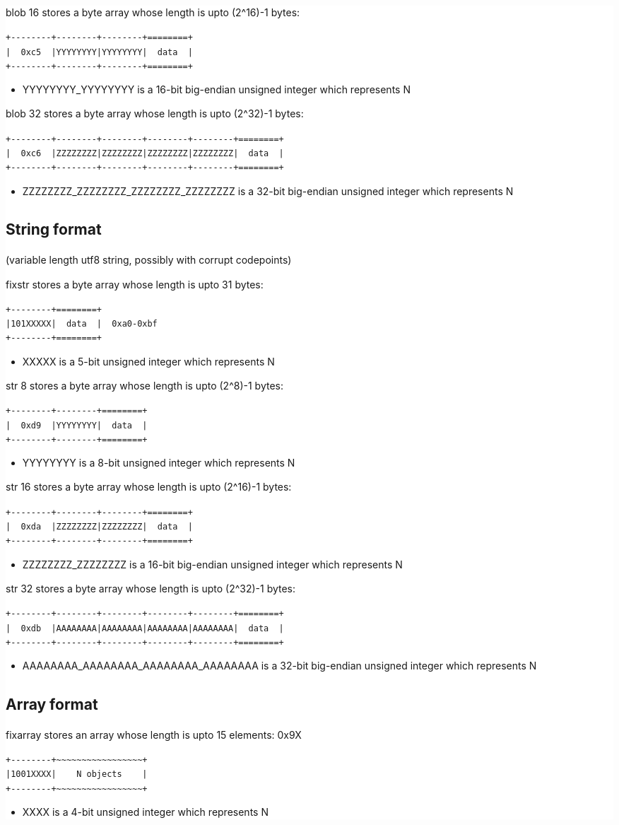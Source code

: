 blob 16 stores a byte array whose length is upto (2^16)-1 bytes:
```
+--------+--------+--------+========+
|  0xc5  |YYYYYYYY|YYYYYYYY|  data  |
+--------+--------+--------+========+
```
 * YYYYYYYY_YYYYYYYY is a 16-bit big-endian unsigned integer which represents N

blob 32 stores a byte array whose length is upto (2^32)-1 bytes:
```
+--------+--------+--------+--------+--------+========+
|  0xc6  |ZZZZZZZZ|ZZZZZZZZ|ZZZZZZZZ|ZZZZZZZZ|  data  |
+--------+--------+--------+--------+--------+========+
```
 * ZZZZZZZZ_ZZZZZZZZ_ZZZZZZZZ_ZZZZZZZZ is a 32-bit big-endian unsigned integer which represents N

## String format

(variable length utf8 string, possibly with corrupt codepoints)

fixstr stores a byte array whose length is upto 31 bytes:
```
+--------+========+
|101XXXXX|  data  |  0xa0-0xbf
+--------+========+
```
 * XXXXX is a 5-bit unsigned integer which represents N

str 8 stores a byte array whose length is upto (2^8)-1 bytes:
```
+--------+--------+========+
|  0xd9  |YYYYYYYY|  data  |
+--------+--------+========+
```
 * YYYYYYYY is a 8-bit unsigned integer which represents N

str 16 stores a byte array whose length is upto (2^16)-1 bytes:
```
+--------+--------+--------+========+
|  0xda  |ZZZZZZZZ|ZZZZZZZZ|  data  |
+--------+--------+--------+========+
```
 * ZZZZZZZZ_ZZZZZZZZ is a 16-bit big-endian unsigned integer which represents N

str 32 stores a byte array whose length is upto (2^32)-1 bytes:
```
+--------+--------+--------+--------+--------+========+
|  0xdb  |AAAAAAAA|AAAAAAAA|AAAAAAAA|AAAAAAAA|  data  |
+--------+--------+--------+--------+--------+========+
```
 * AAAAAAAA_AAAAAAAA_AAAAAAAA_AAAAAAAA is a 32-bit big-endian unsigned integer which represents N

## Array format

fixarray stores an array whose length is upto 15 elements:
0x9X
```
+--------+~~~~~~~~~~~~~~~~~+
|1001XXXX|    N objects    |
+--------+~~~~~~~~~~~~~~~~~+
```
 * XXXX is a 4-bit unsigned integer which represents N
